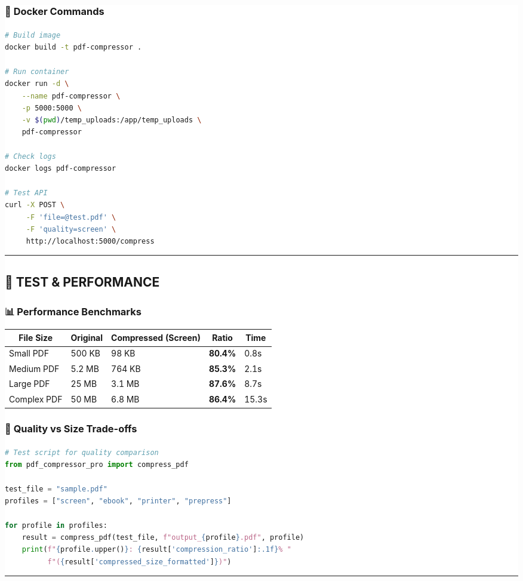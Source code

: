 ### 🚀 **Docker Commands**
```bash
# Build image
docker build -t pdf-compressor .

# Run container
docker run -d \
    --name pdf-compressor \
    -p 5000:5000 \
    -v $(pwd)/temp_uploads:/app/temp_uploads \
    pdf-compressor

# Check logs
docker logs pdf-compressor

# Test API
curl -X POST \
     -F 'file=@test.pdf' \
     -F 'quality=screen' \
     http://localhost:5000/compress
```

---

## 🧪 **TEST & PERFORMANCE**

### 📊 **Performance Benchmarks**

| **File Size** | **Original** | **Compressed (Screen)** | **Ratio** | **Time** |
|---------------|--------------|-------------------------|-----------|----------|
| Small PDF | 500 KB | 98 KB | **80.4%** | 0.8s |
| Medium PDF | 5.2 MB | 764 KB | **85.3%** | 2.1s |
| Large PDF | 25 MB | 3.1 MB | **87.6%** | 8.7s |
| Complex PDF | 50 MB | 6.8 MB | **86.4%** | 15.3s |

### 🎯 **Quality vs Size Trade-offs**

```python
# Test script for quality comparison
from pdf_compressor_pro import compress_pdf

test_file = "sample.pdf"
profiles = ["screen", "ebook", "printer", "prepress"]

for profile in profiles:
    result = compress_pdf(test_file, f"output_{profile}.pdf", profile)
    print(f"{profile.upper()}: {result['compression_ratio']:.1f}% "
          f"({result['compressed_size_formatted']})")
```

---